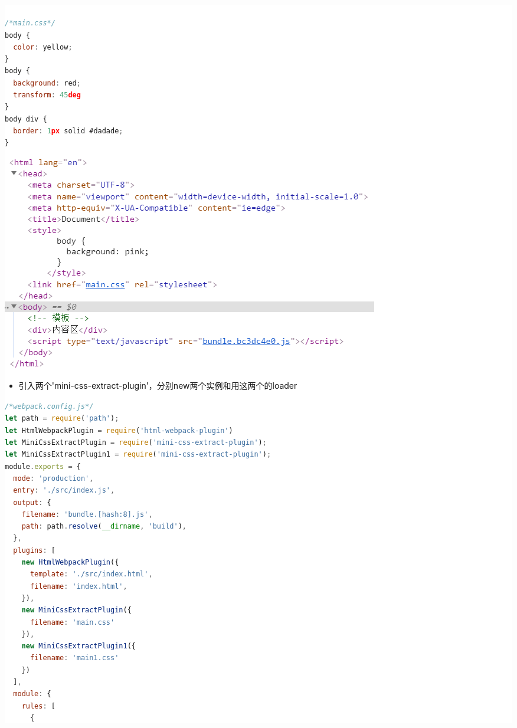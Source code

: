 ```javascript

/*main.css*/
body {
  color: yellow;
}
body {
  background: red;
  transform: 45deg
}
body div {
  border: 1px solid #dadade;
}
```

![1563201113774](./media/1563201113774.png)

- 引入两个'mini-css-extract-plugin'，分别new两个实例和用这两个的loader

```javascript
/*webpack.config.js*/
let path = require('path');
let HtmlWebpackPlugin = require('html-webpack-plugin')
let MiniCssExtractPlugin = require('mini-css-extract-plugin');
let MiniCssExtractPlugin1 = require('mini-css-extract-plugin');
module.exports = {
  mode: 'production',
  entry: './src/index.js',
  output: {
    filename: 'bundle.[hash:8].js',
    path: path.resolve(__dirname, 'build'),
  },
  plugins: [
    new HtmlWebpackPlugin({
      template: './src/index.html',
      filename: 'index.html',
    }),
    new MiniCssExtractPlugin({
      filename: 'main.css'
    }),
    new MiniCssExtractPlugin1({
      filename: 'main1.css'
    })
  ],
  module: {
    rules: [
      {
```